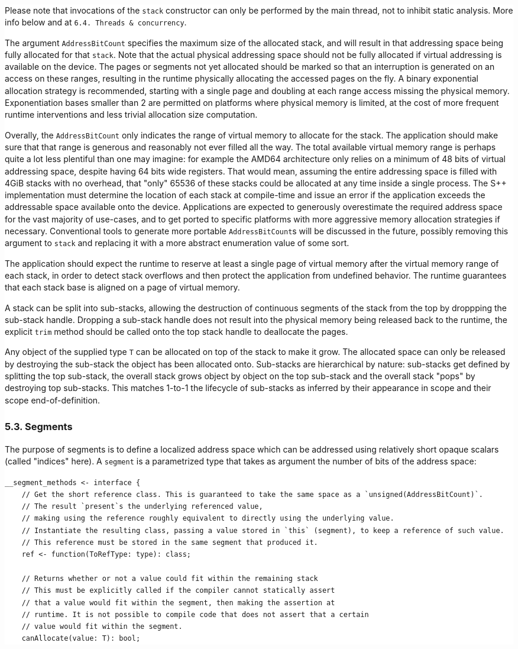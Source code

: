 Please note that invocations of the `stack` constructor can only be performed by the main thread, not to inhibit static analysis. More info below and at `6.4. Threads & concurrency`.

The argument `AddressBitCount` specifies the maximum size of the allocated stack, and will result in that addressing space being fully allocated for that `stack`. Note that the actual physical addressing space should not be fully allocated if virtual addressing is available on the device. The pages or segments not yet allocated should be marked so that an interruption is generated on an access on these ranges, resulting in the runtime physically allocating the accessed pages on the fly. A binary exponential allocation strategy is recommended, starting with a single page and doubling at each range access missing the physical memory. Exponentiation bases smaller than 2 are permitted on platforms where physical memory is limited, at the cost of more frequent runtime interventions and less trivial allocation size computation.

Overally, the `AddressBitCount` only indicates the range of virtual memory to allocate for the stack. The application should make sure that that range is generous and reasonably not ever filled all the way. The total available virtual memory range is perhaps quite a lot less plentiful than one may imagine: for example the AMD64 architecture only relies on a minimum of 48 bits of virtual addressing space, despite having 64 bits wide registers. That would mean, assuming the entire addressing space is filled with 4GiB stacks with no overhead, that "only" 65536 of these stacks could be allocated at any time inside a single process. The S++ implementation must determine the location of each stack at compile-time and issue an error if the application exceeds the addressable space available onto the device. Applications are expected to generously overestimate the required address space for the vast majority of use-cases, and to get ported to specific platforms with more aggressive memory allocation strategies if necessary. Conventional tools to generate more portable `AddressBitCount`s will be discussed in the future, possibly removing this argument to `stack` and replacing it with a more abstract enumeration value of some sort.

The application should expect the runtime to reserve at least a single page of virtual memory after the virtual memory range of each stack, in order to detect stack overflows and then protect the application from undefined behavior. The runtime guarantees that each stack base is aligned on a page of virtual memory.

A stack can be split into sub-stacks, allowing the destruction of continuous segments of the stack from the top by droppping the sub-stack handle. Dropping a sub-stack handle does not result into the physical memory being released back to the runtime, the explicit `trim` method should be called onto the top stack handle to deallocate the pages.

Any object of the supplied type `T` can be allocated on top of the stack to make it grow. The allocated space can only be released by destroying the sub-stack the object has been allocated onto. Sub-stacks are hierarchical by nature: sub-stacks get defined by splitting the top sub-stack, the overall stack grows object by object on the top sub-stack and the overall stack "pops" by destroying top sub-stacks. This matches 1-to-1 the lifecycle of sub-stacks as inferred by their appearance in scope and their scope end-of-definition.

### 5.3. Segments

The purpose of segments is to define a localized address space which can be addressed using relatively short opaque scalars (called "indices" here). A `segment` is a parametrized type that takes as argument the number of bits of the address space:

```spp
__segment_methods <- interface {
	// Get the short reference class. This is guaranteed to take the same space as a `unsigned(AddressBitCount)`.
	// The result `present`s the underlying referenced value,
	// making using the reference roughly equivalent to directly using the underlying value.
	// Instantiate the resulting class, passing a value stored in `this` (segment), to keep a reference of such value.
	// This reference must be stored in the same segment that produced it.
	ref <- function(ToRefType: type): class;

	// Returns whether or not a value could fit within the remaining stack
	// This must be explicitly called if the compiler cannot statically assert
	// that a value would fit within the segment, then making the assertion at
	// runtime. It is not possible to compile code that does not assert that a certain
	// value would fit within the segment.
	canAllocate(value: T): bool;
```
